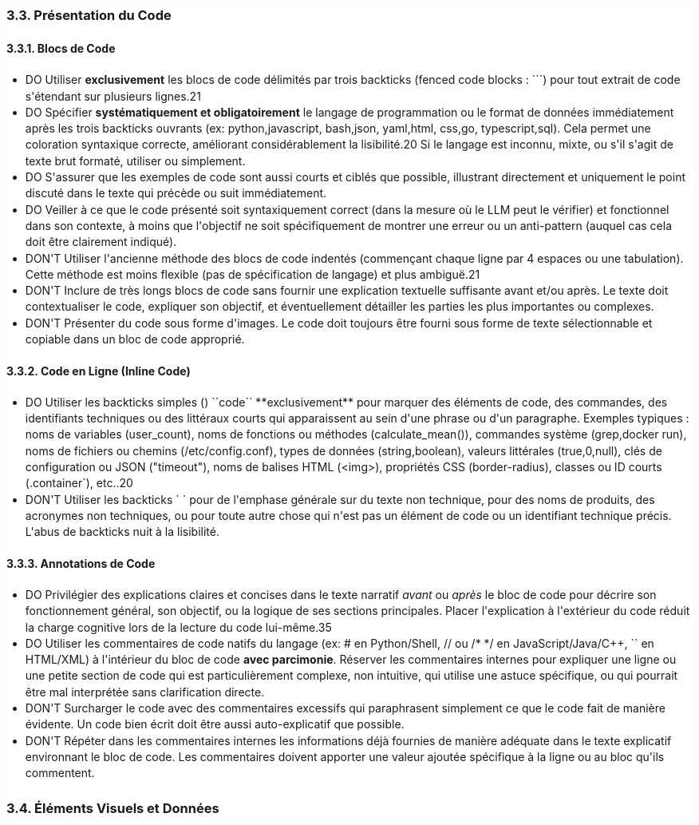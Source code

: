 ### **3.3. Présentation du Code**

#### **3.3.1. Blocs de Code**

* DO Utiliser **exclusivement** les blocs de code délimités par trois backticks (fenced code blocks : \`\`\`) pour tout extrait de code s'étendant sur plusieurs lignes.21  
* DO Spécifier **systématiquement et obligatoirement** le langage de programmation ou le format de données immédiatement après les trois backticks ouvrants (ex: python,javascript, bash,json, yaml,html, css,go, typescript,sql). Cela permet une coloration syntaxique correcte, améliorant considérablement la lisibilité.20 Si le langage est inconnu, mixte, ou s'il s'agit de texte brut formaté, utiliser ou simplement.  
* DO S'assurer que les exemples de code sont aussi courts et ciblés que possible, illustrant directement et uniquement le point discuté dans le texte qui précède ou suit immédiatement.  
* DO Veiller à ce que le code présenté soit syntaxiquement correct (dans la mesure où le LLM peut le vérifier) et fonctionnel dans son contexte, à moins que l'objectif ne soit spécifiquement de montrer une erreur ou un anti-pattern (auquel cas cela doit être clairement indiqué).  
* DON'T Utiliser l'ancienne méthode des blocs de code indentés (commençant chaque ligne par 4 espaces ou une tabulation). Cette méthode est moins flexible (pas de spécification de langage) et plus ambiguë.21  
* DON'T Inclure de très longs blocs de code sans fournir une explication textuelle suffisante avant et/ou après. Le texte doit contextualiser le code, expliquer son objectif, et éventuellement détailler les parties les plus importantes ou complexes.  
* DON'T Présenter du code sous forme d'images. Le code doit toujours être fourni sous forme de texte sélectionnable et copiable dans un bloc de code approprié.

#### **3.3.2. Code en Ligne (Inline Code)**

* DO Utiliser les backticks simples () \`\`code\`\` \*\*exclusivement\*\* pour marquer des éléments de code, des commandes, des identifiants techniques ou des littéraux courts qui apparaissent au sein d'une phrase ou d'un paragraphe. Exemples typiques : noms de variables (user\_count), noms de fonctions ou méthodes (calculate\_mean()), commandes système (grep,docker run), noms de fichiers ou chemins (/etc/config.conf), types de données (string,boolean), valeurs littérales (true,0,null), clés de configuration ou JSON ("timeout"), noms de balises HTML (\<img\>), propriétés CSS (border-radius), classes ou ID courts (.container\`), etc..20  
* DON'T Utiliser les backticks \` \` pour de l'emphase générale sur du texte non technique, pour des noms de produits, des acronymes non techniques, ou pour toute autre chose qui n'est pas un élément de code ou un identifiant technique précis. L'abus de backticks nuit à la lisibilité.

#### **3.3.3. Annotations de Code**

* DO Privilégier des explications claires et concises dans le texte narratif *avant* ou *après* le bloc de code pour décrire son fonctionnement général, son objectif, ou la logique de ses sections principales. Placer l'explication à l'extérieur du code réduit la charge cognitive lors de la lecture du code lui-même.35  
* DO Utiliser les commentaires de code natifs du langage (ex: \# en Python/Shell, // ou /\* \*/ en JavaScript/Java/C++, \`\` en HTML/XML) à l'intérieur du bloc de code **avec parcimonie**. Réserver les commentaires internes pour expliquer une ligne ou une petite section de code qui est particulièrement complexe, non intuitive, qui utilise une astuce spécifique, ou qui pourrait être mal interprétée sans clarification directe.  
* DON'T Surcharger le code avec des commentaires excessifs qui paraphrasent simplement ce que le code fait de manière évidente. Un code bien écrit doit être aussi auto-explicatif que possible.  
* DON'T Répéter dans les commentaires internes les informations déjà fournies de manière adéquate dans le texte explicatif environnant le bloc de code. Les commentaires doivent apporter une valeur ajoutée spécifique à la ligne ou au bloc qu'ils commentent.

### **3.4. Éléments Visuels et Données**
